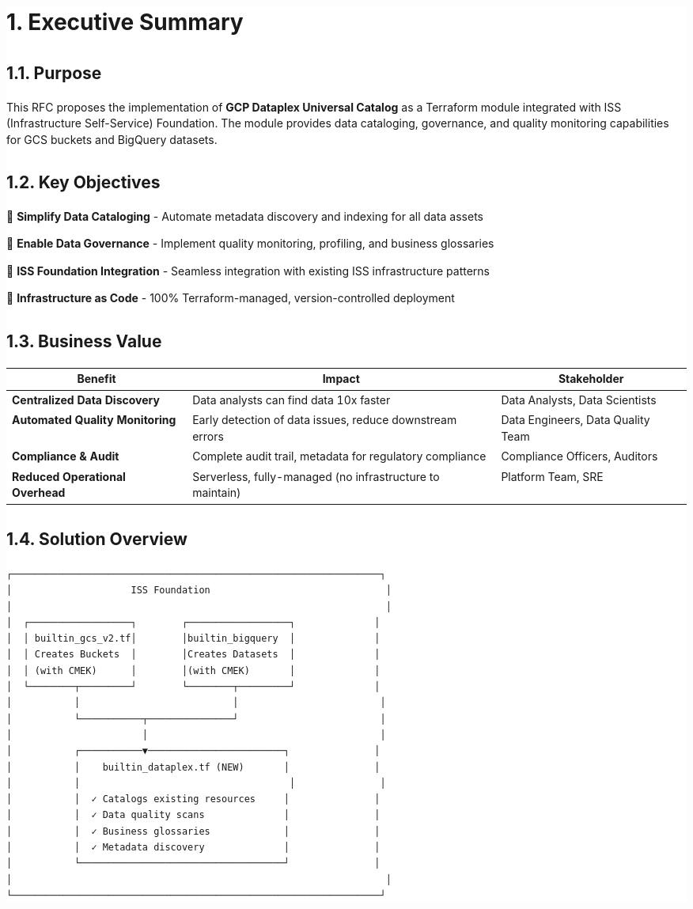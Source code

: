 
# 1. Executive Summary

## 1.1. Purpose

This RFC proposes the implementation of **GCP Dataplex Universal Catalog** as a Terraform module integrated with ISS (Infrastructure Self-Service) Foundation. The module provides data cataloging, governance, and quality monitoring capabilities for GCS buckets and BigQuery datasets.

## 1.2. Key Objectives

🎯 **Simplify Data Cataloging** - Automate metadata discovery and indexing for all data assets

🎯 **Enable Data Governance** - Implement quality monitoring, profiling, and business glossaries

🎯 **ISS Foundation Integration** - Seamless integration with existing ISS infrastructure patterns

🎯 **Infrastructure as Code** - 100% Terraform-managed, version-controlled deployment

## 1.3. Business Value

| Benefit | Impact | Stakeholder |
|---------|--------|-------------|
| **Centralized Data Discovery** | Data analysts can find data 10x faster | Data Analysts, Data Scientists |
| **Automated Quality Monitoring** | Early detection of data issues, reduce downstream errors | Data Engineers, Data Quality Team |
| **Compliance & Audit** | Complete audit trail, metadata for regulatory compliance | Compliance Officers, Auditors |
| **Reduced Operational Overhead** | Serverless, fully-managed (no infrastructure to maintain) | Platform Team, SRE |

## 1.4. Solution Overview

```
┌─────────────────────────────────────────────────────────────────┐
│                     ISS Foundation                               │
│                                                                  │
│  ┌──────────────────┐        ┌──────────────────┐              │
│  │ builtin_gcs_v2.tf│        │builtin_bigquery  │              │
│  │ Creates Buckets  │        │Creates Datasets  │              │
│  │ (with CMEK)      │        │(with CMEK)       │              │
│  └────────┬─────────┘        └────────┬─────────┘              │
│           │                           │                         │
│           └───────────┬───────────────┘                         │
│                       │                                         │
│           ┌───────────▼────────────────────────┐               │
│           │    builtin_dataplex.tf (NEW)       │               │
│           │                                     │               │
│           │  ✓ Catalogs existing resources     │               │
│           │  ✓ Data quality scans              │               │
│           │  ✓ Business glossaries             │               │
│           │  ✓ Metadata discovery              │               │
│           └────────────────────────────────────┘               │
│                                                                  │
└─────────────────────────────────────────────────────────────────┘
```
